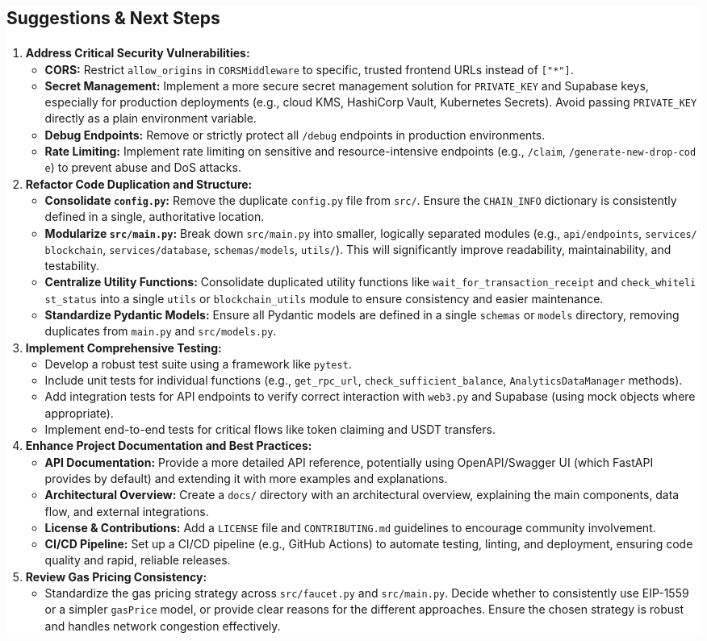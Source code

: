 ## Suggestions & Next Steps
1.  **Address Critical Security Vulnerabilities:**
    *   **CORS:** Restrict `allow_origins` in `CORSMiddleware` to specific, trusted frontend URLs instead of `["*"]`.
    *   **Secret Management:** Implement a more secure secret management solution for `PRIVATE_KEY` and Supabase keys, especially for production deployments (e.g., cloud KMS, HashiCorp Vault, Kubernetes Secrets). Avoid passing `PRIVATE_KEY` directly as a plain environment variable.
    *   **Debug Endpoints:** Remove or strictly protect all `/debug` endpoints in production environments.
    *   **Rate Limiting:** Implement rate limiting on sensitive and resource-intensive endpoints (e.g., `/claim`, `/generate-new-drop-code`) to prevent abuse and DoS attacks.
2.  **Refactor Code Duplication and Structure:**
    *   **Consolidate `config.py`:** Remove the duplicate `config.py` file from `src/`. Ensure the `CHAIN_INFO` dictionary is consistently defined in a single, authoritative location.
    *   **Modularize `src/main.py`:** Break down `src/main.py` into smaller, logically separated modules (e.g., `api/endpoints`, `services/blockchain`, `services/database`, `schemas/models`, `utils/`). This will significantly improve readability, maintainability, and testability.
    *   **Centralize Utility Functions:** Consolidate duplicated utility functions like `wait_for_transaction_receipt` and `check_whitelist_status` into a single `utils` or `blockchain_utils` module to ensure consistency and easier maintenance.
    *   **Standardize Pydantic Models:** Ensure all Pydantic models are defined in a single `schemas` or `models` directory, removing duplicates from `main.py` and `src/models.py`.
3.  **Implement Comprehensive Testing:**
    *   Develop a robust test suite using a framework like `pytest`.
    *   Include unit tests for individual functions (e.g., `get_rpc_url`, `check_sufficient_balance`, `AnalyticsDataManager` methods).
    *   Add integration tests for API endpoints to verify correct interaction with `web3.py` and Supabase (using mock objects where appropriate).
    *   Implement end-to-end tests for critical flows like token claiming and USDT transfers.
4.  **Enhance Project Documentation and Best Practices:**
    *   **API Documentation:** Provide a more detailed API reference, potentially using OpenAPI/Swagger UI (which FastAPI provides by default) and extending it with more examples and explanations.
    *   **Architectural Overview:** Create a `docs/` directory with an architectural overview, explaining the main components, data flow, and external integrations.
    *   **License & Contributions:** Add a `LICENSE` file and `CONTRIBUTING.md` guidelines to encourage community involvement.
    *   **CI/CD Pipeline:** Set up a CI/CD pipeline (e.g., GitHub Actions) to automate testing, linting, and deployment, ensuring code quality and rapid, reliable releases.
5.  **Review Gas Pricing Consistency:**
    *   Standardize the gas pricing strategy across `src/faucet.py` and `src/main.py`. Decide whether to consistently use EIP-1559 or a simpler `gasPrice` model, or provide clear reasons for the different approaches. Ensure the chosen strategy is robust and handles network congestion effectively.
